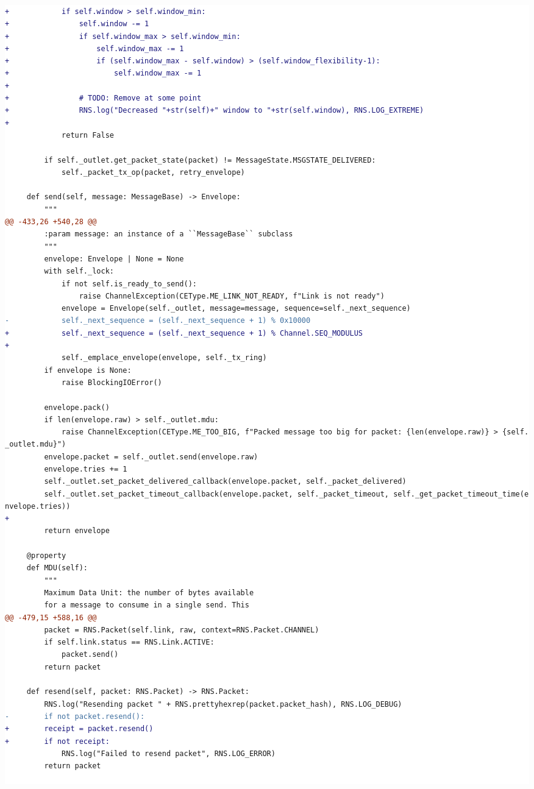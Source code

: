 ```diff
+            if self.window > self.window_min:
+                self.window -= 1
+                if self.window_max > self.window_min:
+                    self.window_max -= 1
+                    if (self.window_max - self.window) > (self.window_flexibility-1):
+                        self.window_max -= 1
+
+                # TODO: Remove at some point
+                RNS.log("Decreased "+str(self)+" window to "+str(self.window), RNS.LOG_EXTREME)
+
             return False
 
         if self._outlet.get_packet_state(packet) != MessageState.MSGSTATE_DELIVERED:
             self._packet_tx_op(packet, retry_envelope)
 
     def send(self, message: MessageBase) -> Envelope:
         """
@@ -433,26 +540,28 @@
         :param message: an instance of a ``MessageBase`` subclass
         """
         envelope: Envelope | None = None
         with self._lock:
             if not self.is_ready_to_send():
                 raise ChannelException(CEType.ME_LINK_NOT_READY, f"Link is not ready")
             envelope = Envelope(self._outlet, message=message, sequence=self._next_sequence)
-            self._next_sequence = (self._next_sequence + 1) % 0x10000
+            self._next_sequence = (self._next_sequence + 1) % Channel.SEQ_MODULUS
+
             self._emplace_envelope(envelope, self._tx_ring)
         if envelope is None:
             raise BlockingIOError()
 
         envelope.pack()
         if len(envelope.raw) > self._outlet.mdu:
             raise ChannelException(CEType.ME_TOO_BIG, f"Packed message too big for packet: {len(envelope.raw)} > {self._outlet.mdu}")
         envelope.packet = self._outlet.send(envelope.raw)
         envelope.tries += 1
         self._outlet.set_packet_delivered_callback(envelope.packet, self._packet_delivered)
         self._outlet.set_packet_timeout_callback(envelope.packet, self._packet_timeout, self._get_packet_timeout_time(envelope.tries))
+
         return envelope
 
     @property
     def MDU(self):
         """
         Maximum Data Unit: the number of bytes available
         for a message to consume in a single send. This
@@ -479,15 +588,16 @@
         packet = RNS.Packet(self.link, raw, context=RNS.Packet.CHANNEL)
         if self.link.status == RNS.Link.ACTIVE:
             packet.send()
         return packet
 
     def resend(self, packet: RNS.Packet) -> RNS.Packet:
         RNS.log("Resending packet " + RNS.prettyhexrep(packet.packet_hash), RNS.LOG_DEBUG)
-        if not packet.resend():
+        receipt = packet.resend()
+        if not receipt:
             RNS.log("Failed to resend packet", RNS.LOG_ERROR)
         return packet
 
```